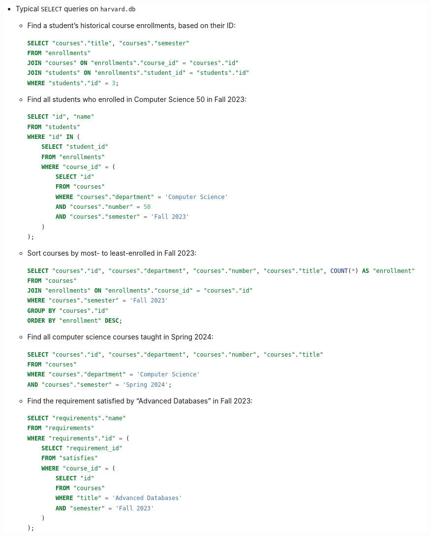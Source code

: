 - Typical `SELECT` queries on `harvard.db`

  - Find a student’s historical course enrollments, based on their ID:

    ```sql
    SELECT "courses"."title", "courses"."semester"
    FROM "enrollments"
    JOIN "courses" ON "enrollments"."course_id" = "courses"."id"
    JOIN "students" ON "enrollments"."student_id" = "students"."id"
    WHERE "students"."id" = 3;
    ```

  - Find all students who enrolled in Computer Science 50 in Fall 2023:

    ```sql
    SELECT "id", "name"
    FROM "students"
    WHERE "id" IN (
        SELECT "student_id"
        FROM "enrollments"
        WHERE "course_id" = (
            SELECT "id"
            FROM "courses"
            WHERE "courses"."department" = 'Computer Science'
            AND "courses"."number" = 50
            AND "courses"."semester" = 'Fall 2023'
        )
    );
    ```

  - Sort courses by most- to least-enrolled in Fall 2023:

    ```sql
    SELECT "courses"."id", "courses"."department", "courses"."number", "courses"."title", COUNT(*) AS "enrollment"
    FROM "courses"
    JOIN "enrollments" ON "enrollments"."course_id" = "courses"."id"
    WHERE "courses"."semester" = 'Fall 2023'
    GROUP BY "courses"."id"
    ORDER BY "enrollment" DESC;
    ```

  - Find all computer science courses taught in Spring 2024:

    ```sql
    SELECT "courses"."id", "courses"."department", "courses"."number", "courses"."title"
    FROM "courses"
    WHERE "courses"."department" = 'Computer Science'
    AND "courses"."semester" = 'Spring 2024';
    ```

  - Find the requirement satisfied by “Advanced Databases” in Fall 2023:

    ```sql
    SELECT "requirements"."name"
    FROM "requirements"
    WHERE "requirements"."id" = (
        SELECT "requirement_id"
        FROM "satisfies"
        WHERE "course_id" = (
            SELECT "id"
            FROM "courses"
            WHERE "title" = 'Advanced Databases'
            AND "semester" = 'Fall 2023'
        )
    );
    ```
